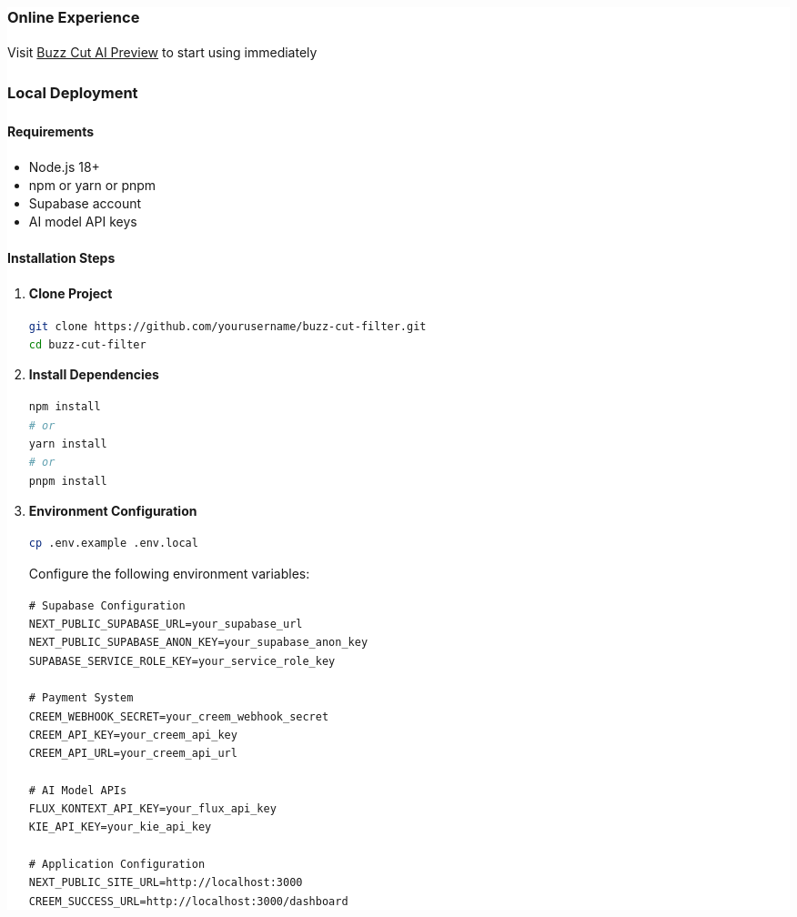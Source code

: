 ### Online Experience
Visit [Buzz Cut AI Preview](https://your-domain.com) to start using immediately

### Local Deployment

#### Requirements
- Node.js 18+
- npm or yarn or pnpm
- Supabase account
- AI model API keys

#### Installation Steps

1. **Clone Project**
   ```bash
   git clone https://github.com/yourusername/buzz-cut-filter.git
   cd buzz-cut-filter
   ```

2. **Install Dependencies**
   ```bash
   npm install
   # or
   yarn install
   # or
   pnpm install
   ```

3. **Environment Configuration**
   ```bash
   cp .env.example .env.local
   ```
   
   Configure the following environment variables:
   ```env
   # Supabase Configuration
   NEXT_PUBLIC_SUPABASE_URL=your_supabase_url
   NEXT_PUBLIC_SUPABASE_ANON_KEY=your_supabase_anon_key
   SUPABASE_SERVICE_ROLE_KEY=your_service_role_key
   
   # Payment System
   CREEM_WEBHOOK_SECRET=your_creem_webhook_secret
   CREEM_API_KEY=your_creem_api_key
   CREEM_API_URL=your_creem_api_url
   
   # AI Model APIs
   FLUX_KONTEXT_API_KEY=your_flux_api_key
   KIE_API_KEY=your_kie_api_key
   
   # Application Configuration
   NEXT_PUBLIC_SITE_URL=http://localhost:3000
   CREEM_SUCCESS_URL=http://localhost:3000/dashboard
   ```
